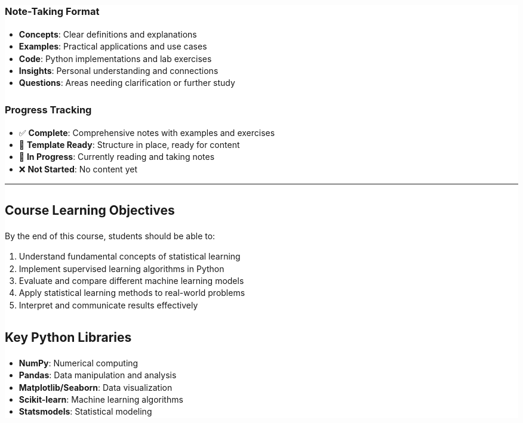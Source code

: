 ### Note-Taking Format
- **Concepts**: Clear definitions and explanations
- **Examples**: Practical applications and use cases
- **Code**: Python implementations and lab exercises
- **Insights**: Personal understanding and connections
- **Questions**: Areas needing clarification or further study

### Progress Tracking
- ✅ **Complete**: Comprehensive notes with examples and exercises
- 📝 **Template Ready**: Structure in place, ready for content
- 🔄 **In Progress**: Currently reading and taking notes
- ❌ **Not Started**: No content yet

---

## Course Learning Objectives

By the end of this course, students should be able to:
1. Understand fundamental concepts of statistical learning
2. Implement supervised learning algorithms in Python
3. Evaluate and compare different machine learning models
4. Apply statistical learning methods to real-world problems
5. Interpret and communicate results effectively

## Key Python Libraries
- **NumPy**: Numerical computing
- **Pandas**: Data manipulation and analysis
- **Matplotlib/Seaborn**: Data visualization
- **Scikit-learn**: Machine learning algorithms
- **Statsmodels**: Statistical modeling
